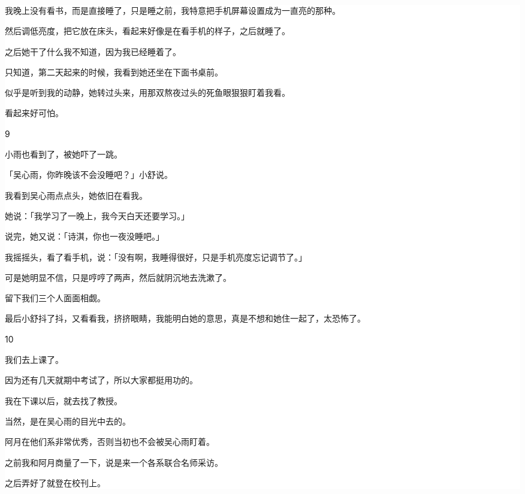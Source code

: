 
我晚上没有看书，而是直接睡了，只是睡之前，我特意把手机屏幕设置成为一直亮的那种。


然后调低亮度，把它放在床头，看起来好像是在看手机的样子，之后就睡了。


之后她干了什么我不知道，因为我已经睡着了。


只知道，第二天起来的时候，我看到她还坐在下面书桌前。


似乎是听到我的动静，她转过头来，用那双熬夜过头的死鱼眼狠狠盯着我看。


看起来好可怕。


9


小雨也看到了，被她吓了一跳。


「吴心雨，你昨晚该不会没睡吧？」小舒说。


我看到吴心雨点点头，她依旧在看我。


她说：「我学习了一晚上，我今天白天还要学习。」


说完，她又说：「诗淇，你也一夜没睡吧。」


我摇摇头，看了看手机，说：「没有啊，我睡得很好，只是手机亮度忘记调节了。」


可是她明显不信，只是哼哼了两声，然后就阴沉地去洗漱了。


留下我们三个人面面相觑。


最后小舒抖了抖，又看看我，挤挤眼睛，我能明白她的意思，真是不想和她住一起了，太恐怖了。


10


我们去上课了。


因为还有几天就期中考试了，所以大家都挺用功的。


我在下课以后，就去找了教授。


当然，是在吴心雨的目光中去的。


阿月在他们系非常优秀，否则当初也不会被吴心雨盯着。


之前我和阿月商量了一下，说是来一个各系联合名师采访。


之后弄好了就登在校刊上。

